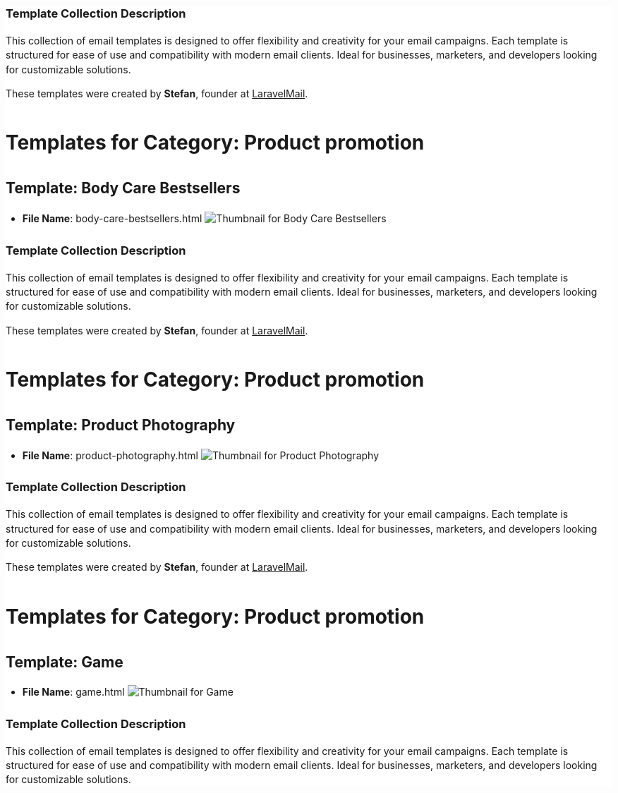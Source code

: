 ### Template Collection Description
This collection of email templates is designed to offer flexibility and creativity for your email campaigns. Each template is structured for ease of use and compatibility with modern email clients. Ideal for businesses, marketers, and developers looking for customizable solutions.

These templates were created by **Stefan**, founder at [LaravelMail](https://laravelmail.com).

# Templates for Category: Product promotion

## Template: Body Care Bestsellers
- **File Name**: body-care-bestsellers.html
![Thumbnail for Body Care Bestsellers](./body-care-bestsellers.png)

### Template Collection Description
This collection of email templates is designed to offer flexibility and creativity for your email campaigns. Each template is structured for ease of use and compatibility with modern email clients. Ideal for businesses, marketers, and developers looking for customizable solutions.

These templates were created by **Stefan**, founder at [LaravelMail](https://laravelmail.com).

# Templates for Category: Product promotion

## Template: Product Photography
- **File Name**: product-photography.html
![Thumbnail for Product Photography](./product-photography.png)

### Template Collection Description
This collection of email templates is designed to offer flexibility and creativity for your email campaigns. Each template is structured for ease of use and compatibility with modern email clients. Ideal for businesses, marketers, and developers looking for customizable solutions.

These templates were created by **Stefan**, founder at [LaravelMail](https://laravelmail.com).

# Templates for Category: Product promotion

## Template: Game
- **File Name**: game.html
![Thumbnail for Game](./game.png)

### Template Collection Description
This collection of email templates is designed to offer flexibility and creativity for your email campaigns. Each template is structured for ease of use and compatibility with modern email clients. Ideal for businesses, marketers, and developers looking for customizable solutions.
